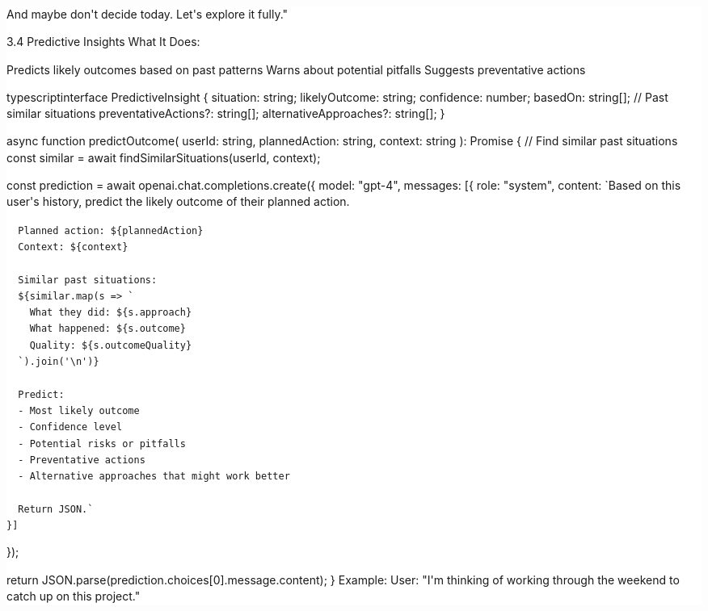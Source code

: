 And maybe don't decide today. Let's explore it fully."

3.4 Predictive Insights
What It Does:

Predicts likely outcomes based on past patterns
Warns about potential pitfalls
Suggests preventative actions

typescriptinterface PredictiveInsight {
  situation: string;
  likelyOutcome: string;
  confidence: number;
  basedOn: string[]; // Past similar situations
  preventativeActions?: string[];
  alternativeApproaches?: string[];
}

async function predictOutcome(
  userId: string,
  plannedAction: string,
  context: string
): Promise<PredictiveInsight> {
  // Find similar past situations
  const similar = await findSimilarSituations(userId, context);
  
  const prediction = await openai.chat.completions.create({
    model: "gpt-4",
    messages: [{
      role: "system",
      content: `Based on this user's history, predict the likely outcome 
      of their planned action.
      
      Planned action: ${plannedAction}
      Context: ${context}
      
      Similar past situations:
      ${similar.map(s => `
        What they did: ${s.approach}
        What happened: ${s.outcome}
        Quality: ${s.outcomeQuality}
      `).join('\n')}
      
      Predict:
      - Most likely outcome
      - Confidence level
      - Potential risks or pitfalls
      - Preventative actions
      - Alternative approaches that might work better
      
      Return JSON.`
    }]
  });

  return JSON.parse(prediction.choices[0].message.content);
}
Example:
User: "I'm thinking of working through the weekend to catch up on this project."
